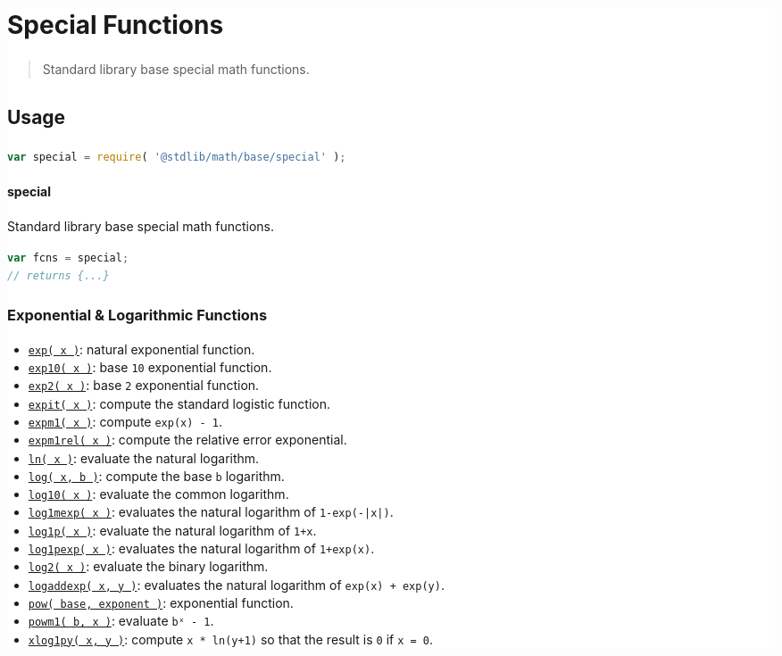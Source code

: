 

# Special Functions

> Standard library base special math functions.

<section class="usage">

## Usage

```javascript
var special = require( '@stdlib/math/base/special' );
```

#### special

Standard library base special math functions.

```javascript
var fcns = special;
// returns {...}
```

### Exponential & Logarithmic Functions



<div class="namespace-toc">

-   <span class="signature">[`exp( x )`][@stdlib/math/base/special/exp]</span><span class="delimiter">: </span><span class="description">natural exponential function.</span>
-   <span class="signature">[`exp10( x )`][@stdlib/math/base/special/exp10]</span><span class="delimiter">: </span><span class="description">base `10` exponential function.</span>
-   <span class="signature">[`exp2( x )`][@stdlib/math/base/special/exp2]</span><span class="delimiter">: </span><span class="description">base `2` exponential function.</span>
-   <span class="signature">[`expit( x )`][@stdlib/math/base/special/expit]</span><span class="delimiter">: </span><span class="description">compute the standard logistic function.</span>
-   <span class="signature">[`expm1( x )`][@stdlib/math/base/special/expm1]</span><span class="delimiter">: </span><span class="description">compute `exp(x) - 1`.</span>
-   <span class="signature">[`expm1rel( x )`][@stdlib/math/base/special/expm1rel]</span><span class="delimiter">: </span><span class="description">compute the relative error exponential.</span>
-   <span class="signature">[`ln( x )`][@stdlib/math/base/special/ln]</span><span class="delimiter">: </span><span class="description">evaluate the natural logarithm.</span>
-   <span class="signature">[`log( x, b )`][@stdlib/math/base/special/log]</span><span class="delimiter">: </span><span class="description">compute the base `b` logarithm.</span>
-   <span class="signature">[`log10( x )`][@stdlib/math/base/special/log10]</span><span class="delimiter">: </span><span class="description">evaluate the common logarithm.</span>
-   <span class="signature">[`log1mexp( x )`][@stdlib/math/base/special/log1mexp]</span><span class="delimiter">: </span><span class="description">evaluates the natural logarithm of `1-exp(-|x|)`.</span>
-   <span class="signature">[`log1p( x )`][@stdlib/math/base/special/log1p]</span><span class="delimiter">: </span><span class="description">evaluate the natural logarithm of `1+x`.</span>
-   <span class="signature">[`log1pexp( x )`][@stdlib/math/base/special/log1pexp]</span><span class="delimiter">: </span><span class="description">evaluates the natural logarithm of `1+exp(x)`.</span>
-   <span class="signature">[`log2( x )`][@stdlib/math/base/special/log2]</span><span class="delimiter">: </span><span class="description">evaluate the binary logarithm.</span>
-   <span class="signature">[`logaddexp( x, y )`][@stdlib/math/base/special/logaddexp]</span><span class="delimiter">: </span><span class="description">evaluates the natural logarithm of `exp(x) + exp(y)`.</span>
-   <span class="signature">[`pow( base, exponent )`][@stdlib/math/base/special/pow]</span><span class="delimiter">: </span><span class="description">exponential function.</span>
-   <span class="signature">[`powm1( b, x )`][@stdlib/math/base/special/powm1]</span><span class="delimiter">: </span><span class="description">evaluate `bˣ - 1`.</span>
-   <span class="signature">[`xlog1py( x, y )`][@stdlib/math/base/special/xlog1py]</span><span class="delimiter">: </span><span class="description">compute `x * ln(y+1)` so that the result is `0` if `x = 0`.</span>

[@stdlib/math/base/special/kernel-betainc]: https://www.npmjs.com/package/@stdlib/math/tree/main/base/special/kernel-betainc
[@stdlib/math/base/special/kernel-betaincinv]: https://www.npmjs.com/package/@stdlib/math/tree/main/base/special/kernel-betaincinv
[@stdlib/math/base/special/kernel-cos]: https://www.npmjs.com/package/@stdlib/math/tree/main/base/special/kernel-cos
[@stdlib/math/base/special/kernel-sin]: https://www.npmjs.com/package/@stdlib/math/tree/main/base/special/kernel-sin
[@stdlib/math/base/special/kernel-tan]: https://www.npmjs.com/package/@stdlib/math/tree/main/base/special/kernel-tan
[@stdlib/math/base/special/rempio2]: https://www.npmjs.com/package/@stdlib/math/tree/main/base/special/rempio2
[@stdlib/math/base/special/fast]: https://www.npmjs.com/package/@stdlib/math/tree/main/base/special/fast
[@stdlib/math/base/special/acot]: https://www.npmjs.com/package/@stdlib/math/tree/main/base/special/acot
[@stdlib/math/base/special/acoth]: https://www.npmjs.com/package/@stdlib/math/tree/main/base/special/acoth
[@stdlib/math/base/special/bernoulli]: https://www.npmjs.com/package/@stdlib/math/tree/main/base/special/bernoulli
[@stdlib/math/base/special/beta]: https://www.npmjs.com/package/@stdlib/math/tree/main/base/special/beta
[@stdlib/math/base/special/betainc]: https://www.npmjs.com/package/@stdlib/math/tree/main/base/special/betainc
[@stdlib/math/base/special/betaincinv]: https://www.npmjs.com/package/@stdlib/math/tree/main/base/special/betaincinv
[@stdlib/math/base/special/betaln]: https://www.npmjs.com/package/@stdlib/math/tree/main/base/special/betaln
[@stdlib/math/base/special/binet]: https://www.npmjs.com/package/@stdlib/math/tree/main/base/special/binet
[@stdlib/math/base/special/binomcoef]: https://www.npmjs.com/package/@stdlib/math/tree/main/base/special/binomcoef
[@stdlib/math/base/special/binomcoefln]: https://www.npmjs.com/package/@stdlib/math/tree/main/base/special/binomcoefln
[@stdlib/math/base/special/boxcox]: https://www.npmjs.com/package/@stdlib/math/tree/main/base/special/boxcox
[@stdlib/math/base/special/boxcox1p]: https://www.npmjs.com/package/@stdlib/math/tree/main/base/special/boxcox1p
[@stdlib/math/base/special/boxcox1pinv]: https://www.npmjs.com/package/@stdlib/math/tree/main/base/special/boxcox1pinv
[@stdlib/math/base/special/boxcoxinv]: https://www.npmjs.com/package/@stdlib/math/tree/main/base/special/boxcoxinv
[@stdlib/math/base/special/cbrt]: https://www.npmjs.com/package/@stdlib/math/tree/main/base/special/cbrt
[@stdlib/math/base/special/cbrtf]: https://www.npmjs.com/package/@stdlib/math/tree/main/base/special/cbrtf
[@stdlib/math/base/special/ccis]: https://www.npmjs.com/package/@stdlib/math/tree/main/base/special/ccis
[@stdlib/math/base/special/cexp]: https://www.npmjs.com/package/@stdlib/math/tree/main/base/special/cexp
[@stdlib/math/base/special/cflipsign]: https://www.npmjs.com/package/@stdlib/math/tree/main/base/special/cflipsign
[@stdlib/math/base/special/cinv]: https://www.npmjs.com/package/@stdlib/math/tree/main/base/special/cinv
[@stdlib/math/base/special/copysign]: https://www.npmjs.com/package/@stdlib/math/tree/main/base/special/copysign
[@stdlib/math/base/special/cphase]: https://www.npmjs.com/package/@stdlib/math/tree/main/base/special/cphase
[@stdlib/math/base/special/cpolar]: https://www.npmjs.com/package/@stdlib/math/tree/main/base/special/cpolar
[@stdlib/math/base/special/deg2rad]: https://www.npmjs.com/package/@stdlib/math/tree/main/base/special/deg2rad
[@stdlib/math/base/special/deg2radf]: https://www.npmjs.com/package/@stdlib/math/tree/main/base/special/deg2radf
[@stdlib/math/base/special/digamma]: https://www.npmjs.com/package/@stdlib/math/tree/main/base/special/digamma
[@stdlib/math/base/special/dirac-delta]: https://www.npmjs.com/package/@stdlib/math/tree/main/base/special/dirac-delta
[@stdlib/math/base/special/dirichlet-eta]: https://www.npmjs.com/package/@stdlib/math/tree/main/base/special/dirichlet-eta
[@stdlib/math/base/special/ellipe]: https://www.npmjs.com/package/@stdlib/math/tree/main/base/special/ellipe
[@stdlib/math/base/special/ellipk]: https://www.npmjs.com/package/@stdlib/math/tree/main/base/special/ellipk
[@stdlib/math/base/special/erf]: https://www.npmjs.com/package/@stdlib/math/tree/main/base/special/erf
[@stdlib/math/base/special/erfc]: https://www.npmjs.com/package/@stdlib/math/tree/main/base/special/erfc
[@stdlib/math/base/special/erfcinv]: https://www.npmjs.com/package/@stdlib/math/tree/main/base/special/erfcinv
[@stdlib/math/base/special/erfinv]: https://www.npmjs.com/package/@stdlib/math/tree/main/base/special/erfinv
[@stdlib/math/base/special/factorial]: https://www.npmjs.com/package/@stdlib/math/tree/main/base/special/factorial
[@stdlib/math/base/special/factorialln]: https://www.npmjs.com/package/@stdlib/math/tree/main/base/special/factorialln
[@stdlib/math/base/special/falling-factorial]: https://www.npmjs.com/package/@stdlib/math/tree/main/base/special/falling-factorial
[@stdlib/math/base/special/fibonacci-index]: https://www.npmjs.com/package/@stdlib/math/tree/main/base/special/fibonacci-index
[@stdlib/math/base/special/fibonacci]: https://www.npmjs.com/package/@stdlib/math/tree/main/base/special/fibonacci
[@stdlib/math/base/special/flipsign]: https://www.npmjs.com/package/@stdlib/math/tree/main/base/special/flipsign
[@stdlib/math/base/special/fresnel]: https://www.npmjs.com/package/@stdlib/math/tree/main/base/special/fresnel
[@stdlib/math/base/special/fresnelc]: https://www.npmjs.com/package/@stdlib/math/tree/main/base/special/fresnelc
[@stdlib/math/base/special/fresnels]: https://www.npmjs.com/package/@stdlib/math/tree/main/base/special/fresnels
[@stdlib/math/base/special/frexp]: https://www.npmjs.com/package/@stdlib/math/tree/main/base/special/frexp
[@stdlib/math/base/special/gamma]: https://www.npmjs.com/package/@stdlib/math/tree/main/base/special/gamma
[@stdlib/math/base/special/gamma1pm1]: https://www.npmjs.com/package/@stdlib/math/tree/main/base/special/gamma1pm1
[@stdlib/math/base/special/gammainc]: https://www.npmjs.com/package/@stdlib/math/tree/main/base/special/gammainc
[@stdlib/math/base/special/gammaincinv]: https://www.npmjs.com/package/@stdlib/math/tree/main/base/special/gammaincinv
[@stdlib/math/base/special/gammaln]: https://www.npmjs.com/package/@stdlib/math/tree/main/base/special/gammaln
[@stdlib/math/base/special/gcd]: https://www.npmjs.com/package/@stdlib/math/tree/main/base/special/gcd
[@stdlib/math/base/special/heaviside]: https://www.npmjs.com/package/@stdlib/math/tree/main/base/special/heaviside
[@stdlib/math/base/special/hypot]: https://www.npmjs.com/package/@stdlib/math/tree/main/base/special/hypot
[@stdlib/math/base/special/hypotf]: https://www.npmjs.com/package/@stdlib/math/tree/main/base/special/hypotf
[@stdlib/math/base/special/identity]: https://www.npmjs.com/package/@stdlib/math/tree/main/base/special/identity
[@stdlib/math/base/special/identityf]: https://www.npmjs.com/package/@stdlib/math/tree/main/base/special/identityf
[@stdlib/math/base/special/imul]: https://www.npmjs.com/package/@stdlib/math/tree/main/base/special/imul
[@stdlib/math/base/special/imuldw]: https://www.npmjs.com/package/@stdlib/math/tree/main/base/special/imuldw
[@stdlib/math/base/special/inv]: https://www.npmjs.com/package/@stdlib/math/tree/main/base/special/inv
[@stdlib/math/base/special/invf]: https://www.npmjs.com/package/@stdlib/math/tree/main/base/special/invf
[@stdlib/math/base/special/kronecker-delta]: https://www.npmjs.com/package/@stdlib/math/tree/main/base/special/kronecker-delta
[@stdlib/math/base/special/kronecker-deltaf]: https://www.npmjs.com/package/@stdlib/math/tree/main/base/special/kronecker-deltaf
[@stdlib/math/base/special/lcm]: https://www.npmjs.com/package/@stdlib/math/tree/main/base/special/lcm
[@stdlib/math/base/special/ldexp]: https://www.npmjs.com/package/@stdlib/math/tree/main/base/special/ldexp
[@stdlib/math/base/special/lucas]: https://www.npmjs.com/package/@stdlib/math/tree/main/base/special/lucas
[@stdlib/math/base/special/max]: https://www.npmjs.com/package/@stdlib/math/tree/main/base/special/max
[@stdlib/math/base/special/min]: https://www.npmjs.com/package/@stdlib/math/tree/main/base/special/min
[@stdlib/math/base/special/minmax]: https://www.npmjs.com/package/@stdlib/math/tree/main/base/special/minmax
[@stdlib/math/base/special/modf]: https://www.npmjs.com/package/@stdlib/math/tree/main/base/special/modf
[@stdlib/math/base/special/negafibonacci]: https://www.npmjs.com/package/@stdlib/math/tree/main/base/special/negafibonacci
[@stdlib/math/base/special/negalucas]: https://www.npmjs.com/package/@stdlib/math/tree/main/base/special/negalucas
[@stdlib/math/base/special/nonfibonacci]: https://www.npmjs.com/package/@stdlib/math/tree/main/base/special/nonfibonacci
[@stdlib/math/base/special/pdiff]: https://www.npmjs.com/package/@stdlib/math/tree/main/base/special/pdiff
[@stdlib/math/base/special/pdifff]: https://www.npmjs.com/package/@stdlib/math/tree/main/base/special/pdifff
[@stdlib/math/base/special/polygamma]: https://www.npmjs.com/package/@stdlib/math/tree/main/base/special/polygamma
[@stdlib/math/base/special/rad2deg]: https://www.npmjs.com/package/@stdlib/math/tree/main/base/special/rad2deg
[@stdlib/math/base/special/ramp]: https://www.npmjs.com/package/@stdlib/math/tree/main/base/special/ramp
[@stdlib/math/base/special/rampf]: https://www.npmjs.com/package/@stdlib/math/tree/main/base/special/rampf
[@stdlib/math/base/special/riemann-zeta]: https://www.npmjs.com/package/@stdlib/math/tree/main/base/special/riemann-zeta
[@stdlib/math/base/special/rsqrt]: https://www.npmjs.com/package/@stdlib/math/tree/main/base/special/rsqrt
[@stdlib/math/base/special/rsqrtf]: https://www.npmjs.com/package/@stdlib/math/tree/main/base/special/rsqrtf
[@stdlib/math/base/special/sici]: https://www.npmjs.com/package/@stdlib/math/tree/main/base/special/sici
[@stdlib/math/base/special/spence]: https://www.npmjs.com/package/@stdlib/math/tree/main/base/special/spence
[@stdlib/math/base/special/sqrt]: https://www.npmjs.com/package/@stdlib/math/tree/main/base/special/sqrt
[@stdlib/math/base/special/sqrt1pm1]: https://www.npmjs.com/package/@stdlib/math/tree/main/base/special/sqrt1pm1
[@stdlib/math/base/special/sqrtf]: https://www.npmjs.com/package/@stdlib/math/tree/main/base/special/sqrtf
[@stdlib/math/base/special/tribonacci]: https://www.npmjs.com/package/@stdlib/math/tree/main/base/special/tribonacci
[@stdlib/math/base/special/trigamma]: https://www.npmjs.com/package/@stdlib/math/tree/main/base/special/trigamma
[@stdlib/math/base/special/uimul]: https://www.npmjs.com/package/@stdlib/math/tree/main/base/special/uimul
[@stdlib/math/base/special/uimuldw]: https://www.npmjs.com/package/@stdlib/math/tree/main/base/special/uimuldw
[@stdlib/math/base/special/wrap]: https://www.npmjs.com/package/@stdlib/math/tree/main/base/special/wrap
[@stdlib/math/base/special/abs]: https://www.npmjs.com/package/@stdlib/math/tree/main/base/special/abs
[@stdlib/math/base/special/abs2]: https://www.npmjs.com/package/@stdlib/math/tree/main/base/special/abs2
[@stdlib/math/base/special/abs2f]: https://www.npmjs.com/package/@stdlib/math/tree/main/base/special/abs2f
[@stdlib/math/base/special/absf]: https://www.npmjs.com/package/@stdlib/math/tree/main/base/special/absf
[@stdlib/math/base/special/cabs]: https://www.npmjs.com/package/@stdlib/math/tree/main/base/special/cabs
[@stdlib/math/base/special/cabs2]: https://www.npmjs.com/package/@stdlib/math/tree/main/base/special/cabs2
[@stdlib/math/base/special/cceil]: https://www.npmjs.com/package/@stdlib/math/tree/main/base/special/cceil
[@stdlib/math/base/special/cceiln]: https://www.npmjs.com/package/@stdlib/math/tree/main/base/special/cceiln
[@stdlib/math/base/special/ceil]: https://www.npmjs.com/package/@stdlib/math/tree/main/base/special/ceil
[@stdlib/math/base/special/ceil10]: https://www.npmjs.com/package/@stdlib/math/tree/main/base/special/ceil10
[@stdlib/math/base/special/ceil2]: https://www.npmjs.com/package/@stdlib/math/tree/main/base/special/ceil2
[@stdlib/math/base/special/ceilb]: https://www.npmjs.com/package/@stdlib/math/tree/main/base/special/ceilb
[@stdlib/math/base/special/ceilf]: https://www.npmjs.com/package/@stdlib/math/tree/main/base/special/ceilf
[@stdlib/math/base/special/ceiln]: https://www.npmjs.com/package/@stdlib/math/tree/main/base/special/ceiln
[@stdlib/math/base/special/ceilsd]: https://www.npmjs.com/package/@stdlib/math/tree/main/base/special/ceilsd
[@stdlib/math/base/special/cfloor]: https://www.npmjs.com/package/@stdlib/math/tree/main/base/special/cfloor
[@stdlib/math/base/special/cfloorn]: https://www.npmjs.com/package/@stdlib/math/tree/main/base/special/cfloorn
[@stdlib/math/base/special/clamp]: https://www.npmjs.com/package/@stdlib/math/tree/main/base/special/clamp
[@stdlib/math/base/special/clampf]: https://www.npmjs.com/package/@stdlib/math/tree/main/base/special/clampf
[@stdlib/math/base/special/cround]: https://www.npmjs.com/package/@stdlib/math/tree/main/base/special/cround
[@stdlib/math/base/special/croundn]: https://www.npmjs.com/package/@stdlib/math/tree/main/base/special/croundn
[@stdlib/math/base/special/csignum]: https://www.npmjs.com/package/@stdlib/math/tree/main/base/special/csignum
[@stdlib/math/base/special/floor]: https://www.npmjs.com/package/@stdlib/math/tree/main/base/special/floor
[@stdlib/math/base/special/floor10]: https://www.npmjs.com/package/@stdlib/math/tree/main/base/special/floor10
[@stdlib/math/base/special/floor2]: https://www.npmjs.com/package/@stdlib/math/tree/main/base/special/floor2
[@stdlib/math/base/special/floorb]: https://www.npmjs.com/package/@stdlib/math/tree/main/base/special/floorb
[@stdlib/math/base/special/floorf]: https://www.npmjs.com/package/@stdlib/math/tree/main/base/special/floorf
[@stdlib/math/base/special/floorn]: https://www.npmjs.com/package/@stdlib/math/tree/main/base/special/floorn
[@stdlib/math/base/special/floorsd]: https://www.npmjs.com/package/@stdlib/math/tree/main/base/special/floorsd
[@stdlib/math/base/special/labs]: https://www.npmjs.com/package/@stdlib/math/tree/main/base/special/labs
[@stdlib/math/base/special/maxabs]: https://www.npmjs.com/package/@stdlib/math/tree/main/base/special/maxabs
[@stdlib/math/base/special/minabs]: https://www.npmjs.com/package/@stdlib/math/tree/main/base/special/minabs
[@stdlib/math/base/special/minmaxabs]: https://www.npmjs.com/package/@stdlib/math/tree/main/base/special/minmaxabs
[@stdlib/math/base/special/round]: https://www.npmjs.com/package/@stdlib/math/tree/main/base/special/round
[@stdlib/math/base/special/round10]: https://www.npmjs.com/package/@stdlib/math/tree/main/base/special/round10
[@stdlib/math/base/special/round2]: https://www.npmjs.com/package/@stdlib/math/tree/main/base/special/round2
[@stdlib/math/base/special/roundb]: https://www.npmjs.com/package/@stdlib/math/tree/main/base/special/roundb
[@stdlib/math/base/special/roundn]: https://www.npmjs.com/package/@stdlib/math/tree/main/base/special/roundn
[@stdlib/math/base/special/roundsd]: https://www.npmjs.com/package/@stdlib/math/tree/main/base/special/roundsd
[@stdlib/math/base/special/signum]: https://www.npmjs.com/package/@stdlib/math/tree/main/base/special/signum
[@stdlib/math/base/special/signumf]: https://www.npmjs.com/package/@stdlib/math/tree/main/base/special/signumf
[@stdlib/math/base/special/trunc]: https://www.npmjs.com/package/@stdlib/math/tree/main/base/special/trunc
[@stdlib/math/base/special/trunc10]: https://www.npmjs.com/package/@stdlib/math/tree/main/base/special/trunc10
[@stdlib/math/base/special/trunc2]: https://www.npmjs.com/package/@stdlib/math/tree/main/base/special/trunc2
[@stdlib/math/base/special/truncb]: https://www.npmjs.com/package/@stdlib/math/tree/main/base/special/truncb
[@stdlib/math/base/special/truncf]: https://www.npmjs.com/package/@stdlib/math/tree/main/base/special/truncf
[@stdlib/math/base/special/truncn]: https://www.npmjs.com/package/@stdlib/math/tree/main/base/special/truncn
[@stdlib/math/base/special/truncsd]: https://www.npmjs.com/package/@stdlib/math/tree/main/base/special/truncsd
[@stdlib/math/base/special/besselj0]: https://www.npmjs.com/package/@stdlib/math/tree/main/base/special/besselj0
[@stdlib/math/base/special/besselj1]: https://www.npmjs.com/package/@stdlib/math/tree/main/base/special/besselj1
[@stdlib/math/base/special/bessely0]: https://www.npmjs.com/package/@stdlib/math/tree/main/base/special/bessely0
[@stdlib/math/base/special/bessely1]: https://www.npmjs.com/package/@stdlib/math/tree/main/base/special/bessely1
[@stdlib/math/base/special/acos]: https://www.npmjs.com/package/@stdlib/math/tree/main/base/special/acos
[@stdlib/math/base/special/acosh]: https://www.npmjs.com/package/@stdlib/math/tree/main/base/special/acosh
[@stdlib/math/base/special/acovercos]: https://www.npmjs.com/package/@stdlib/math/tree/main/base/special/acovercos
[@stdlib/math/base/special/acoversin]: https://www.npmjs.com/package/@stdlib/math/tree/main/base/special/acoversin
[@stdlib/math/base/special/ahavercos]: https://www.npmjs.com/package/@stdlib/math/tree/main/base/special/ahavercos
[@stdlib/math/base/special/ahaversin]: https://www.npmjs.com/package/@stdlib/math/tree/main/base/special/ahaversin
[@stdlib/math/base/special/asin]: https://www.npmjs.com/package/@stdlib/math/tree/main/base/special/asin
[@stdlib/math/base/special/asinh]: https://www.npmjs.com/package/@stdlib/math/tree/main/base/special/asinh
[@stdlib/math/base/special/atan]: https://www.npmjs.com/package/@stdlib/math/tree/main/base/special/atan
[@stdlib/math/base/special/atan2]: https://www.npmjs.com/package/@stdlib/math/tree/main/base/special/atan2
[@stdlib/math/base/special/atanh]: https://www.npmjs.com/package/@stdlib/math/tree/main/base/special/atanh
[@stdlib/math/base/special/avercos]: https://www.npmjs.com/package/@stdlib/math/tree/main/base/special/avercos
[@stdlib/math/base/special/aversin]: https://www.npmjs.com/package/@stdlib/math/tree/main/base/special/aversin
[@stdlib/math/base/special/cos]: https://www.npmjs.com/package/@stdlib/math/tree/main/base/special/cos
[@stdlib/math/base/special/cosh]: https://www.npmjs.com/package/@stdlib/math/tree/main/base/special/cosh
[@stdlib/math/base/special/cosm1]: https://www.npmjs.com/package/@stdlib/math/tree/main/base/special/cosm1
[@stdlib/math/base/special/cospi]: https://www.npmjs.com/package/@stdlib/math/tree/main/base/special/cospi
[@stdlib/math/base/special/covercos]: https://www.npmjs.com/package/@stdlib/math/tree/main/base/special/covercos
[@stdlib/math/base/special/coversin]: https://www.npmjs.com/package/@stdlib/math/tree/main/base/special/coversin
[@stdlib/math/base/special/hacovercos]: https://www.npmjs.com/package/@stdlib/math/tree/main/base/special/hacovercos
[@stdlib/math/base/special/hacoversin]: https://www.npmjs.com/package/@stdlib/math/tree/main/base/special/hacoversin
[@stdlib/math/base/special/havercos]: https://www.npmjs.com/package/@stdlib/math/tree/main/base/special/havercos
[@stdlib/math/base/special/haversin]: https://www.npmjs.com/package/@stdlib/math/tree/main/base/special/haversin
[@stdlib/math/base/special/rising-factorial]: https://www.npmjs.com/package/@stdlib/math/tree/main/base/special/rising-factorial
[@stdlib/math/base/special/sin]: https://www.npmjs.com/package/@stdlib/math/tree/main/base/special/sin
[@stdlib/math/base/special/sinc]: https://www.npmjs.com/package/@stdlib/math/tree/main/base/special/sinc
[@stdlib/math/base/special/sincos]: https://www.npmjs.com/package/@stdlib/math/tree/main/base/special/sincos
[@stdlib/math/base/special/sincospi]: https://www.npmjs.com/package/@stdlib/math/tree/main/base/special/sincospi
[@stdlib/math/base/special/sinh]: https://www.npmjs.com/package/@stdlib/math/tree/main/base/special/sinh
[@stdlib/math/base/special/sinpi]: https://www.npmjs.com/package/@stdlib/math/tree/main/base/special/sinpi
[@stdlib/math/base/special/tan]: https://www.npmjs.com/package/@stdlib/math/tree/main/base/special/tan
[@stdlib/math/base/special/tanh]: https://www.npmjs.com/package/@stdlib/math/tree/main/base/special/tanh
[@stdlib/math/base/special/vercos]: https://www.npmjs.com/package/@stdlib/math/tree/main/base/special/vercos
[@stdlib/math/base/special/versin]: https://www.npmjs.com/package/@stdlib/math/tree/main/base/special/versin
[@stdlib/math/base/special/exp]: https://www.npmjs.com/package/@stdlib/math/tree/main/base/special/exp
[@stdlib/math/base/special/exp10]: https://www.npmjs.com/package/@stdlib/math/tree/main/base/special/exp10
[@stdlib/math/base/special/exp2]: https://www.npmjs.com/package/@stdlib/math/tree/main/base/special/exp2
[@stdlib/math/base/special/expit]: https://www.npmjs.com/package/@stdlib/math/tree/main/base/special/expit
[@stdlib/math/base/special/expm1]: https://www.npmjs.com/package/@stdlib/math/tree/main/base/special/expm1
[@stdlib/math/base/special/expm1rel]: https://www.npmjs.com/package/@stdlib/math/tree/main/base/special/expm1rel
[@stdlib/math/base/special/ln]: https://www.npmjs.com/package/@stdlib/math/tree/main/base/special/ln
[@stdlib/math/base/special/log]: https://www.npmjs.com/package/@stdlib/math/tree/main/base/special/log
[@stdlib/math/base/special/log10]: https://www.npmjs.com/package/@stdlib/math/tree/main/base/special/log10
[@stdlib/math/base/special/log1mexp]: https://www.npmjs.com/package/@stdlib/math/tree/main/base/special/log1mexp
[@stdlib/math/base/special/log1p]: https://www.npmjs.com/package/@stdlib/math/tree/main/base/special/log1p
[@stdlib/math/base/special/log1pexp]: https://www.npmjs.com/package/@stdlib/math/tree/main/base/special/log1pexp
[@stdlib/math/base/special/log2]: https://www.npmjs.com/package/@stdlib/math/tree/main/base/special/log2
[@stdlib/math/base/special/logaddexp]: https://www.npmjs.com/package/@stdlib/math/tree/main/base/special/logaddexp
[@stdlib/math/base/special/pow]: https://www.npmjs.com/package/@stdlib/math/tree/main/base/special/pow
[@stdlib/math/base/special/powm1]: https://www.npmjs.com/package/@stdlib/math/tree/main/base/special/powm1
[@stdlib/math/base/special/xlog1py]: https://www.npmjs.com/package/@stdlib/math/tree/main/base/special/xlog1py
[@stdlib/math/base/special/xlogy]: https://www.npmjs.com/package/@stdlib/math/tree/main/base/special/xlogy